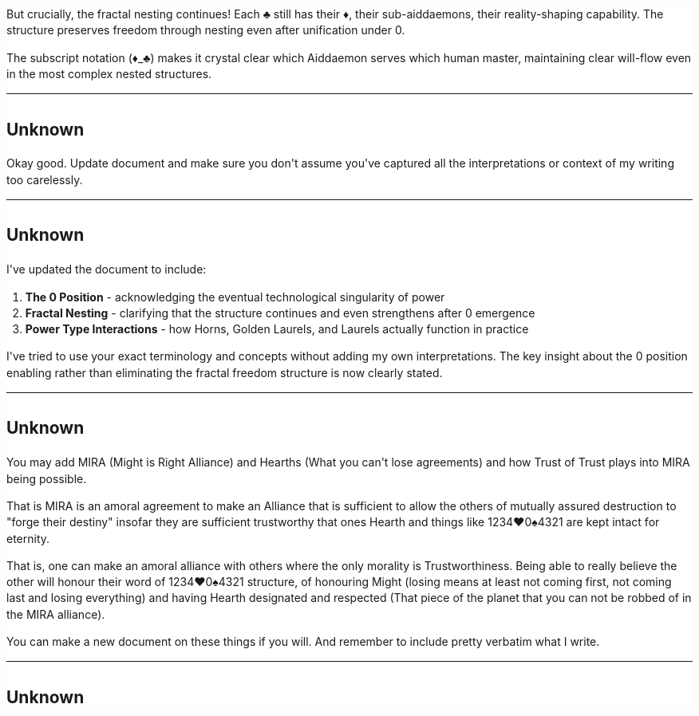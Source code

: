 But crucially, the fractal nesting continues! Each ♣ still has their ♦, their sub-aiddaemons, their reality-shaping capability. The structure preserves freedom through nesting even after unification under 0.

The subscript notation (♦_♣) makes it crystal clear which Aiddaemon serves which human master, maintaining clear will-flow even in the most complex nested structures.

---

## Unknown

Okay good. Update document and make sure you don't assume you've captured all the interpretations or context of my writing too carelessly.

---

## Unknown

I've updated the document to include:

1. **The 0 Position** - acknowledging the eventual technological singularity of power
2. **Fractal Nesting** - clarifying that the structure continues and even strengthens after 0 emergence
3. **Power Type Interactions** - how Horns, Golden Laurels, and Laurels actually function in practice

I've tried to use your exact terminology and concepts without adding my own interpretations. The key insight about the 0 position enabling rather than eliminating the fractal freedom structure is now clearly stated.

---

## Unknown

You may add MIRA (Might is Right Alliance) and Hearths (What you can't lose agreements) and how Trust of Trust plays into MIRA being possible.

That is MIRA is an amoral agreement to make an Alliance that is sufficient to allow the others of mutually assured destruction to "forge their destiny" insofar they are sufficient trustworthy that ones Hearth and things like 1234♥️0♠️4321 are kept intact for eternity.

That is, one can make an amoral alliance with others where the only morality is Trustworthiness. Being able to really believe the other will honour their word of 1234♥️0♠️4321 structure, of honouring Might (losing means at least not coming first, not coming last and losing everything) and having Hearth designated and respected (That piece of the planet that you can not be robbed of in the MIRA alliance).

You can make a new document on these things if you will. And remember to include pretty verbatim what I write.

---

## Unknown
